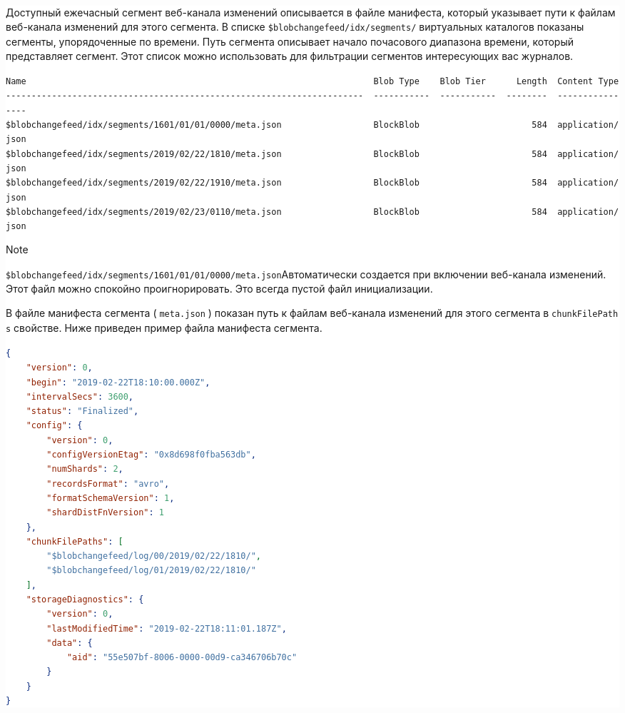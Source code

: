 Доступный ежечасный сегмент веб-канала изменений описывается в файле манифеста, который указывает пути к файлам веб-канала изменений для этого сегмента. В списке `$blobchangefeed/idx/segments/` виртуальных каталогов показаны сегменты, упорядоченные по времени. Путь сегмента описывает начало почасового диапазона времени, который представляет сегмент. Этот список можно использовать для фильтрации сегментов интересующих вас журналов.

```text
Name                                                                    Blob Type    Blob Tier      Length  Content Type    
----------------------------------------------------------------------  -----------  -----------  --------  ----------------
$blobchangefeed/idx/segments/1601/01/01/0000/meta.json                  BlockBlob                      584  application/json
$blobchangefeed/idx/segments/2019/02/22/1810/meta.json                  BlockBlob                      584  application/json
$blobchangefeed/idx/segments/2019/02/22/1910/meta.json                  BlockBlob                      584  application/json
$blobchangefeed/idx/segments/2019/02/23/0110/meta.json                  BlockBlob                      584  application/json
```

> [!NOTE]
> `$blobchangefeed/idx/segments/1601/01/01/0000/meta.json`Автоматически создается при включении веб-канала изменений. Этот файл можно спокойно проигнорировать. Это всегда пустой файл инициализации. 

В файле манифеста сегмента ( `meta.json` ) показан путь к файлам веб-канала изменений для этого сегмента в `chunkFilePaths` свойстве. Ниже приведен пример файла манифеста сегмента.

```json
{
    "version": 0,
    "begin": "2019-02-22T18:10:00.000Z",
    "intervalSecs": 3600,
    "status": "Finalized",
    "config": {
        "version": 0,
        "configVersionEtag": "0x8d698f0fba563db",
        "numShards": 2,
        "recordsFormat": "avro",
        "formatSchemaVersion": 1,
        "shardDistFnVersion": 1
    },
    "chunkFilePaths": [
        "$blobchangefeed/log/00/2019/02/22/1810/",
        "$blobchangefeed/log/01/2019/02/22/1810/"
    ],
    "storageDiagnostics": {
        "version": 0,
        "lastModifiedTime": "2019-02-22T18:11:01.187Z",
        "data": {
            "aid": "55e507bf-8006-0000-00d9-ca346706b70c"
        }
    }
}
```
